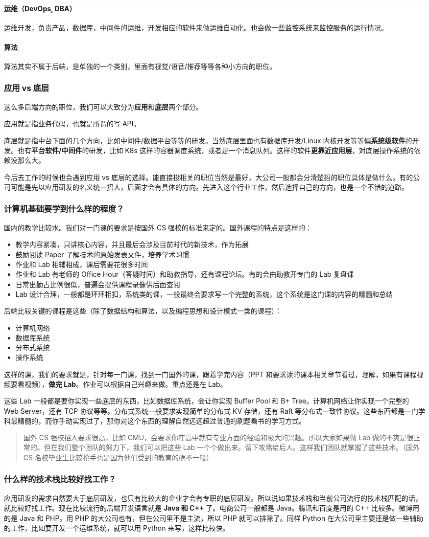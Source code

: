 
#### 运维（DevOps, DBA）

运维开发，负责产品，数据库，中间件的运维，开发相应的软件来做运维自动化。也会做一些监控系统来监控服务的运行情况。


#### 算法

算法其实不属于后端，是单独的一个类别，里面有视觉/语音/推荐等等各种小方向的职位。


### 应用 vs 底层

这么多后端方向的职位，我们可以大致分为**应用**和**底层**两个部分。

应用就是指业务代码，也就是所谓的写 API。

底层就是指中台下面的几个方向，比如中间件/数据平台等等的研发。当然底层里面也有数据库开发/Linux 内核开发等等偏**系统级软件**的开发。也有**平台软件/中间件**的研发，比如 K8s 这样的容器调度系统，或者是一个消息队列。这样的软件**更靠近应用层**，对底层操作系统的依赖没那么大。

今后去工作的时候也会遇到应用 vs 底层的选择。能直接投相关的职位当然是最好，大公司一般都会分清楚招的职位具体是做什么。有的公司可能是先以应用研发的名义统一招人，后面才会有具体的方向。先进入这个行业工作，然后选择自己的方向，也是一个不错的道路。


### 计算机基础要学到什么样的程度？

国内的教学比较水。我们对一门课的要求是按国外 CS 强校的标准来定的。国外课程的特点是这样的：

+ 教学内容紧凑，只讲核心内容，并且最后会涉及目前时代的新技术，作为拓展
+ 鼓励阅读 Paper 了解技术的原始发表文件，培养学术习惯
+ 作业和 Lab 相辅相成，课后需要花很多时间
+ 作业和 Lab 有老师的 Office Hour（答疑时间）和助教指导，还有课程论坛。有的会由助教开专门的 Lab 复盘课
+ 日常出勤占比例很低，普遍会提供课程录像供后面查阅
+ Lab 设计合理，一般都是环环相扣，系统类的课，一般最终会要求写一个完整的系统，这个系统是这门课的内容的精髓和总结

后端比较关键的课程是这些（除了数据结构和算法，以及编程思想和设计模式一类的课程）：

+ 计算机网络 
+ 数据库系统
+ 分布式系统
+ 操作系统

这样的课，我们的要求就是，针对每一门课，找到一门国外的课，跟着学完内容（PPT 和要求读的课本相关章节看过，理解，如果有课程视频要看视频），**做完 Lab**。作业可以根据自己兴趣来做。重点还是在 Lab。

这些 Lab 一般都是要你实现一些底层的东西，比如数据库系统，会让你实现 Buffer Pool 和 B+ Tree。计算机网络让你实现一个完整的 Web Server，还有 TCP 协议等等。分布式系统一般要求实现简单的分布式 KV 存储，还有 Raft 等分布式一致性协议。这些东西都是一门学科最精髓的，而你手动实现过了，那你对这个东西的理解自然远远超过普通的刷题看书的学习方式。

> 国外 CS 强校招人要求很高，比如 CMU，会要求你在高中就有专业方面的经验和极大的兴趣。所以大家如果做 Lab 做的不爽是很正常的。但在我们整个团队的努力下，我们可以把这些 Lab 一个个做出来。留下攻略给后人。这样我们团队就掌握了这些技术。（国外 CS 名校毕业生比较抢手也是因为他们受到的教育的确不一般）



### 什么样的技术栈比较好找工作？

应用研发的需求自然要大于底层研发，也只有比较大的企业才会有专职的底层研发。所以说如果技术栈和当前公司流行的技术栈匹配的话，就比较好找工作。现在比较流行的后端开发语言就是 **Java 和 C++** 了。电商公司一般都是 Java。腾讯和百度是用的 C++ 比较多。微博用的是 Java 和 PHP。用 PHP 的大公司也有，但在公司里不是主流，所以 PHP 就可以排除了。同样 Python 在大公司里主要还是做一些辅助的工作，比如要开发一个运维系统，就可以用 Python 来写，这样比较快。
